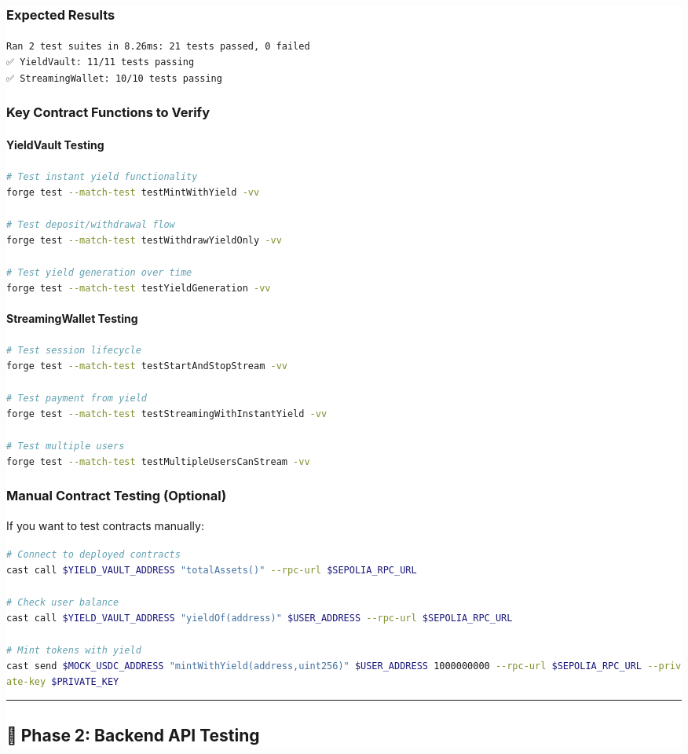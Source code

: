 ### Expected Results
```
Ran 2 test suites in 8.26ms: 21 tests passed, 0 failed
✅ YieldVault: 11/11 tests passing
✅ StreamingWallet: 10/10 tests passing
```

### Key Contract Functions to Verify

#### YieldVault Testing
```bash
# Test instant yield functionality
forge test --match-test testMintWithYield -vv

# Test deposit/withdrawal flow
forge test --match-test testWithdrawYieldOnly -vv

# Test yield generation over time
forge test --match-test testYieldGeneration -vv
```

#### StreamingWallet Testing
```bash
# Test session lifecycle
forge test --match-test testStartAndStopStream -vv

# Test payment from yield
forge test --match-test testStreamingWithInstantYield -vv

# Test multiple users
forge test --match-test testMultipleUsersCanStream -vv
```

### Manual Contract Testing (Optional)

If you want to test contracts manually:

```bash
# Connect to deployed contracts
cast call $YIELD_VAULT_ADDRESS "totalAssets()" --rpc-url $SEPOLIA_RPC_URL

# Check user balance
cast call $YIELD_VAULT_ADDRESS "yieldOf(address)" $USER_ADDRESS --rpc-url $SEPOLIA_RPC_URL

# Mint tokens with yield
cast send $MOCK_USDC_ADDRESS "mintWithYield(address,uint256)" $USER_ADDRESS 1000000000 --rpc-url $SEPOLIA_RPC_URL --private-key $PRIVATE_KEY
```

---

## 🚀 Phase 2: Backend API Testing
